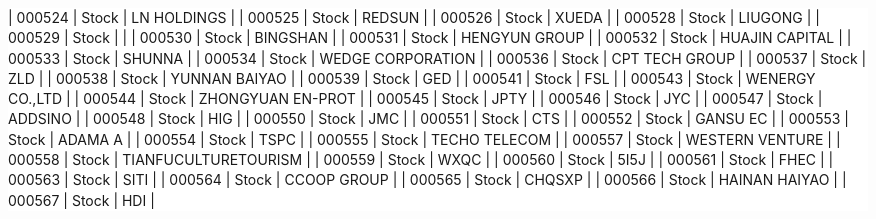 | 000524 | Stock | LN HOLDINGS |
| 000525 | Stock | REDSUN |
| 000526 | Stock | XUEDA |
| 000528 | Stock | LIUGONG |
| 000529 | Stock |  |
| 000530 | Stock | BINGSHAN |
| 000531 | Stock | HENGYUN GROUP |
| 000532 | Stock | HUAJIN CAPITAL |
| 000533 | Stock | SHUNNA |
| 000534 | Stock | WEDGE CORPORATION |
| 000536 | Stock | CPT TECH GROUP |
| 000537 | Stock | ZLD |
| 000538 | Stock | YUNNAN BAIYAO |
| 000539 | Stock | GED |
| 000541 | Stock | FSL |
| 000543 | Stock | WENERGY CO.,LTD |
| 000544 | Stock | ZHONGYUAN EN-PROT |
| 000545 | Stock | JPTY |
| 000546 | Stock | JYC |
| 000547 | Stock | ADDSINO |
| 000548 | Stock | HIG |
| 000550 | Stock | JMC |
| 000551 | Stock | CTS |
| 000552 | Stock | GANSU EC |
| 000553 | Stock | ADAMA A |
| 000554 | Stock | TSPC |
| 000555 | Stock | TECHO TELECOM |
| 000557 | Stock | WESTERN VENTURE |
| 000558 | Stock | TIANFUCULTURETOURISM |
| 000559 | Stock | WXQC |
| 000560 | Stock | 5I5J |
| 000561 | Stock | FHEC |
| 000563 | Stock | SITI |
| 000564 | Stock | CCOOP GROUP |
| 000565 | Stock | CHQSXP |
| 000566 | Stock | HAINAN HAIYAO |
| 000567 | Stock | HDI |